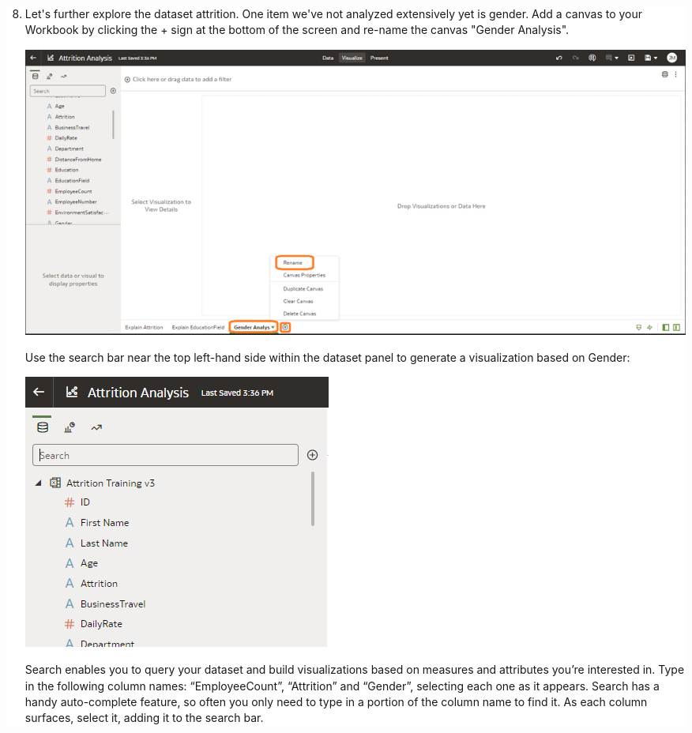 8.  Let's further explore the dataset attrition. One item we've not analyzed extensively yet is gender. Add a canvas to your Workbook by clicking the + sign at the bottom of the screen and re-name the canvas "Gender Analysis".

    !["renamenewcanvasgenderanalysis"](./images/renamenewcanvasgenderanalysis.png )

    Use the search bar near the top left-hand side within the dataset panel to generate a visualization based on Gender:

    !["searchbar"](./images/searchbar.png )    

    Search enables you to query your dataset and build visualizations based on measures and attributes you’re interested in. Type in the following column names: “EmployeeCount”, “Attrition” and “Gender”, selecting each one as it appears.  Search has a handy auto-complete feature, so often you only need to type in a portion of the column name to find it.  As each column surfaces, select it, adding it to the search bar. 

